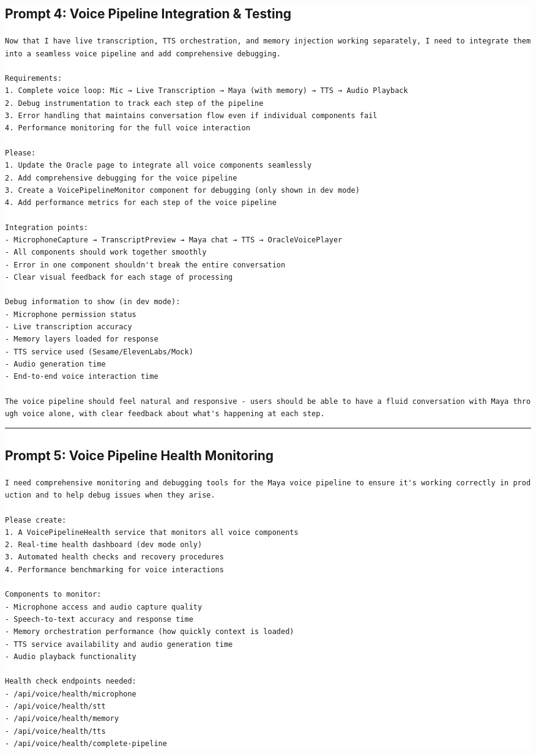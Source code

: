 ## **Prompt 4: Voice Pipeline Integration & Testing**

```
Now that I have live transcription, TTS orchestration, and memory injection working separately, I need to integrate them into a seamless voice pipeline and add comprehensive debugging.

Requirements:
1. Complete voice loop: Mic → Live Transcription → Maya (with memory) → TTS → Audio Playback
2. Debug instrumentation to track each step of the pipeline
3. Error handling that maintains conversation flow even if individual components fail
4. Performance monitoring for the full voice interaction

Please:
1. Update the Oracle page to integrate all voice components seamlessly
2. Add comprehensive debugging for the voice pipeline
3. Create a VoicePipelineMonitor component for debugging (only shown in dev mode)
4. Add performance metrics for each step of the voice pipeline

Integration points:
- MicrophoneCapture → TranscriptPreview → Maya chat → TTS → OracleVoicePlayer
- All components should work together smoothly
- Error in one component shouldn't break the entire conversation
- Clear visual feedback for each stage of processing

Debug information to show (in dev mode):
- Microphone permission status
- Live transcription accuracy
- Memory layers loaded for response
- TTS service used (Sesame/ElevenLabs/Mock)
- Audio generation time
- End-to-end voice interaction time

The voice pipeline should feel natural and responsive - users should be able to have a fluid conversation with Maya through voice alone, with clear feedback about what's happening at each step.
```

---

## **Prompt 5: Voice Pipeline Health Monitoring**

```
I need comprehensive monitoring and debugging tools for the Maya voice pipeline to ensure it's working correctly in production and to help debug issues when they arise.

Please create:
1. A VoicePipelineHealth service that monitors all voice components
2. Real-time health dashboard (dev mode only)
3. Automated health checks and recovery procedures
4. Performance benchmarking for voice interactions

Components to monitor:
- Microphone access and audio capture quality
- Speech-to-text accuracy and response time
- Memory orchestration performance (how quickly context is loaded)
- TTS service availability and audio generation time
- Audio playback functionality

Health check endpoints needed:
- /api/voice/health/microphone
- /api/voice/health/stt
- /api/voice/health/memory
- /api/voice/health/tts
- /api/voice/health/complete-pipeline

```